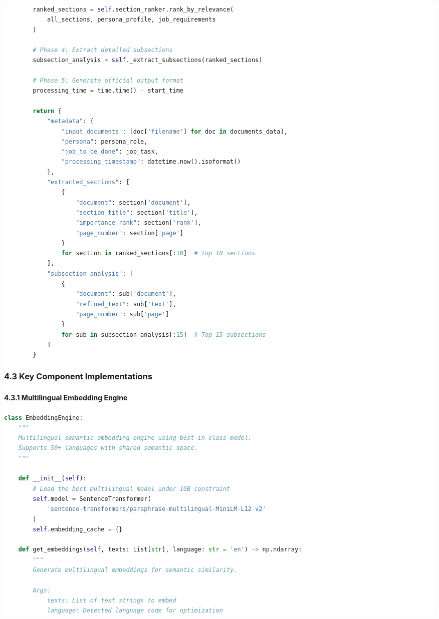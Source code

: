 ```python
        ranked_sections = self.section_ranker.rank_by_relevance(
            all_sections, persona_profile, job_requirements
        )

        # Phase 4: Extract detailed subsections
        subsection_analysis = self._extract_subsections(ranked_sections)

        # Phase 5: Generate official output format
        processing_time = time.time() - start_time

        return {
            "metadata": {
                "input_documents": [doc['filename'] for doc in documents_data],
                "persona": persona_role,
                "job_to_be_done": job_task,
                "processing_timestamp": datetime.now().isoformat()
            },
            "extracted_sections": [
                {
                    "document": section['document'],
                    "section_title": section['title'],
                    "importance_rank": section['rank'],
                    "page_number": section['page']
                }
                for section in ranked_sections[:10]  # Top 10 sections
            ],
            "subsection_analysis": [
                {
                    "document": sub['document'],
                    "refined_text": sub['text'],
                    "page_number": sub['page']
                }
                for sub in subsection_analysis[:15]  # Top 15 subsections
            ]
        }
```

### 4.3 Key Component Implementations

#### 4.3.1 Multilingual Embedding Engine

```python
class EmbeddingEngine:
    """
    Multilingual semantic embedding engine using best-in-class model.
    Supports 50+ languages with shared semantic space.
    """

    def __init__(self):
        # Load the best multilingual model under 1GB constraint
        self.model = SentenceTransformer(
            'sentence-transformers/paraphrase-multilingual-MiniLM-L12-v2'
        )
        self.embedding_cache = {}

    def get_embeddings(self, texts: List[str], language: str = 'en') -> np.ndarray:
        """
        Generate multilingual embeddings for semantic similarity.

        Args:
            texts: List of text strings to embed
            language: Detected language code for optimization

```

[^1]: https://dataloop.ai/library/model/sentence-transformers_paraphrase-multilingual-minilm-l12-v2/
[^2]: https://huggingface.co/sentence-transformers/paraphrase-multilingual-MiniLM-L12-v2
[^3]: https://practice.geeksforgeeks.org/contest/adobe-gensolve-round-1-set-b
[^4]: https://unstop.com/hackathons/adobe-india-hackathon-adobe-1483364
[^5]: https://www.reddit.com/r/hackathon/comments/1m263t1/adobe_hackathon/
[^6]: https://github.com/jhaaj08/Adobe-India-Hackathon25
[^7]: https://www.youtube.com/watch?v=z3473KavCoE
[^8]: https://www.datacamp.com/blog/top-small-language-models
[^9]: https://aclanthology.org/2021.mrl-1.11.pdf
[^10]: https://www.scribd.com/document/876972688/Adobe-India-Hackathon
[^11]: https://www.instaclustr.com/education/open-source-ai/top-10-open-source-llms-for-2025/
[^12]: https://thesai.org/Downloads/Volume15No6/Paper_146-Language_Models_for_Multi_Lingual_Tasks.pdf
[^13]: https://www.linkedin.com/posts/samarth-arya_adobelife-adobelife-hackathon-activity-7212157566045282304-3h3W
[^14]: https://insights.daffodilsw.com/blog/top-5-nlp-language-models
[^15]: https://huggingface.co/sentence-transformers/paraphrase-multilingual-mpnet-base-v2
[^16]: https://discuss.huggingface.co/t/looking-for-a-tiny-llm-max-1-5gb-need-advice/108985
[^17]: https://www.linkedin.com/posts/unstop_crack-1-lakh-stipend-internship-at-adobe-activity-7344960325357621249-k-qM
[^18]: https://sunscrapers.com/blog/9-best-python-natural-language-processing-nlp/
[^19]: https://docs.ionos.com/cloud/ai/ai-model-hub/models/paraphrase-multilingual-mpnet-v2
[^20]: https://github.com/sdadas/polish-nlp-resources
[^21]: https://lumenalta.com/insights/9-of-the-best-natural-language-processing-tools-in-2025
[^22]: https://www.techtarget.com/whatis/feature/12-of-the-best-large-language-models
[^23]: https://aclanthology.org/2025.iwslt-1.44.pdf
[^24]: https://datawizz.ai/blog/top-tiny-open-source-language-models-in-early-2025
[^25]: https://arxiv.org/html/2507.07274v1
[^26]: https://kairntech.com/blog/articles/top-10-nlp-tools-in-2025-a-complete-guide-for-developers-and-innovators/
[^27]: https://pinggy.io/blog/top_5_local_llm_tools_and_models_2025/
[^28]: http://arxiv.org/pdf/2303.18223.pdf